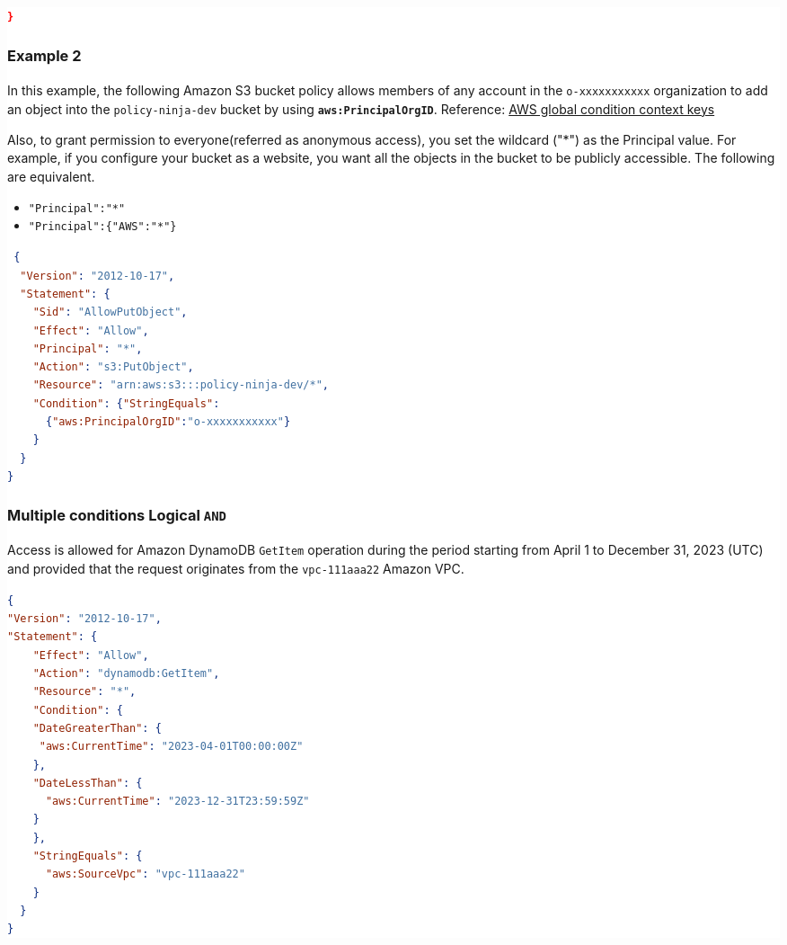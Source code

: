 ```json
}
```


### Example 2

In this example, the following Amazon S3 bucket policy allows members of any account in the `o-xxxxxxxxxxx` organization to add an object into the `policy-ninja-dev` bucket by using **`aws:PrincipalOrgID`**. Reference: [AWS global condition context keys](https://docs.aws.amazon.com/IAM/latest/UserGuide/reference_policies_condition-keys.html)

Also, to grant permission to everyone(referred as anonymous access), you set the wildcard ("*") as the Principal value. For example, if you configure your bucket as a website, you want all the objects in the bucket to be publicly accessible. The following are equivalent.

- `"Principal":"*"`
- `"Principal":{"AWS":"*"}`


```json
 {
  "Version": "2012-10-17",
  "Statement": {
    "Sid": "AllowPutObject",
    "Effect": "Allow",
    "Principal": "*",
    "Action": "s3:PutObject",
    "Resource": "arn:aws:s3:::policy-ninja-dev/*",
    "Condition": {"StringEquals":
      {"aws:PrincipalOrgID":"o-xxxxxxxxxxx"}
    }
  }
}
```

### Multiple conditions Logical `AND`

Access is allowed for Amazon DynamoDB `GetItem` operation during the period starting from April 1 to December 31, 2023 (UTC) and provided that the request originates from the `vpc-111aaa22` Amazon VPC.

```json
{
"Version": "2012-10-17",
"Statement": {
    "Effect": "Allow",
    "Action": "dynamodb:GetItem",
    "Resource": "*",
    "Condition": {
    "DateGreaterThan": {
     "aws:CurrentTime": "2023-04-01T00:00:00Z"
    },
    "DateLessThan": {
      "aws:CurrentTime": "2023-12-31T23:59:59Z"
    }
    },
    "StringEquals": {
      "aws:SourceVpc": "vpc-111aaa22"
    }
  }
}
```
